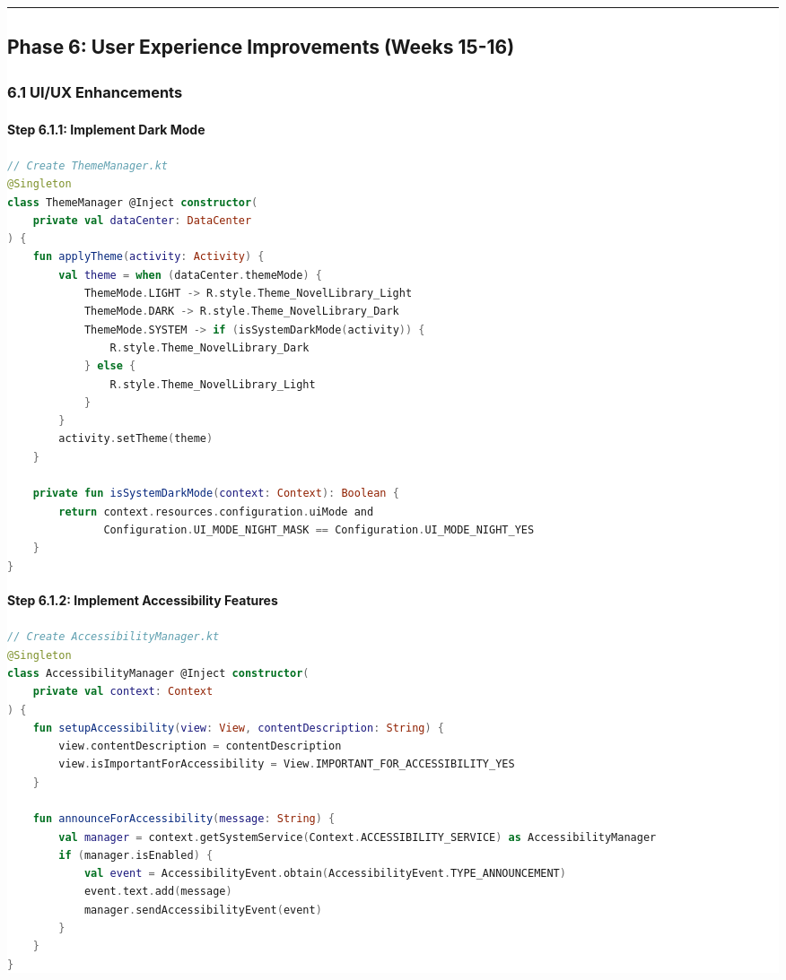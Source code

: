 ```kotlin
```

---

## Phase 6: User Experience Improvements (Weeks 15-16)

### 6.1 UI/UX Enhancements

#### Step 6.1.1: Implement Dark Mode
```kotlin
// Create ThemeManager.kt
@Singleton
class ThemeManager @Inject constructor(
    private val dataCenter: DataCenter
) {
    fun applyTheme(activity: Activity) {
        val theme = when (dataCenter.themeMode) {
            ThemeMode.LIGHT -> R.style.Theme_NovelLibrary_Light
            ThemeMode.DARK -> R.style.Theme_NovelLibrary_Dark
            ThemeMode.SYSTEM -> if (isSystemDarkMode(activity)) {
                R.style.Theme_NovelLibrary_Dark
            } else {
                R.style.Theme_NovelLibrary_Light
            }
        }
        activity.setTheme(theme)
    }
    
    private fun isSystemDarkMode(context: Context): Boolean {
        return context.resources.configuration.uiMode and 
               Configuration.UI_MODE_NIGHT_MASK == Configuration.UI_MODE_NIGHT_YES
    }
}
```

#### Step 6.1.2: Implement Accessibility Features
```kotlin
// Create AccessibilityManager.kt
@Singleton
class AccessibilityManager @Inject constructor(
    private val context: Context
) {
    fun setupAccessibility(view: View, contentDescription: String) {
        view.contentDescription = contentDescription
        view.isImportantForAccessibility = View.IMPORTANT_FOR_ACCESSIBILITY_YES
    }
    
    fun announceForAccessibility(message: String) {
        val manager = context.getSystemService(Context.ACCESSIBILITY_SERVICE) as AccessibilityManager
        if (manager.isEnabled) {
            val event = AccessibilityEvent.obtain(AccessibilityEvent.TYPE_ANNOUNCEMENT)
            event.text.add(message)
            manager.sendAccessibilityEvent(event)
        }
    }
}
```
